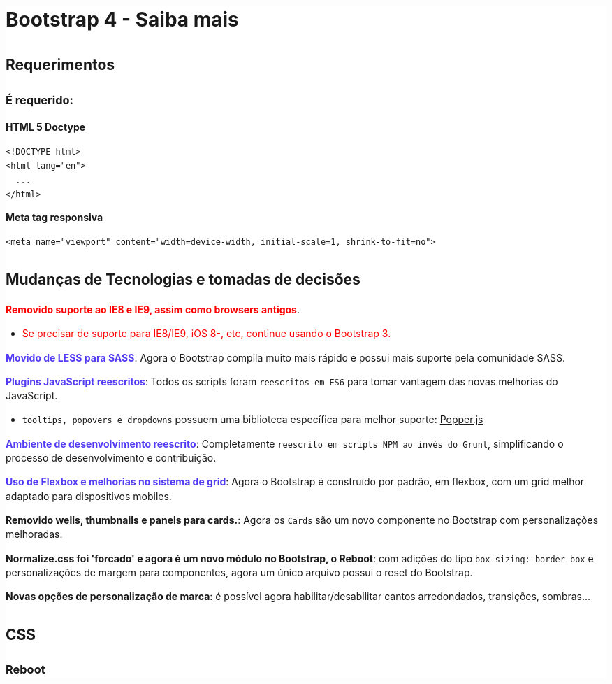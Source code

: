 # Bootstrap 4 - Saiba mais

## Requerimentos

### É requerido:

**HTML 5 Doctype**

```
<!DOCTYPE html>
<html lang="en">
  ...
</html>
```

**Meta tag responsiva**

```
<meta name="viewport" content="width=device-width, initial-scale=1, shrink-to-fit=no">
```

## Mudanças de Tecnologias e tomadas de decisões

**<span style='color: red;'>Removido suporte ao IE8 e IE9, assim como browsers antigos</span>**.
 - <span style='color: red;'>Se precisar de suporte para IE8/IE9, iOS 8-, etc, continue usando o Bootstrap 3.</span>

**<span style='color: #523bf5;'>Movido de LESS para SASS</span>**: Agora o Bootstrap compila muito mais rápido e possui mais suporte pela comunidade SASS.

**<span style='color: #523bf5;'>Plugins JavaScript reescritos</span>**: Todos os scripts foram `reescritos em ES6` para tomar vantagem das novas melhorias do JavaScript.
 - `tooltips, popovers e dropdowns` possuem uma biblioteca específica para melhor suporte: [Popper.js](https://popper.js.org/)

**<span style='color: #523bf5;'>Ambiente de desenvolvimento reescrito</span>**: Completamente `reescrito em scripts NPM ao invés do Grunt`, simplificando o processo de desenvolvimento e contribuição.

**<span style='color: #523bf5;'>Uso de Flexbox e melhorias no sistema de grid</span>**: Agora o Bootstrap é construído por padrão, em flexbox, com um grid melhor adaptado para dispositivos mobiles.

**Removido wells, thumbnails e panels para cards.**: Agora os `Cards` são um novo componente no Bootstrap com personalizações melhoradas.

**Normalize.css foi 'forcado' e agora é um novo módulo no Bootstrap, o Reboot**: com adições do tipo `box-sizing: border-box` e personalizações de margem para componentes, agora um único arquivo possui o reset do Bootstrap.

**Novas opções de personalização de marca**: é possível agora habilitar/desabilitar cantos arredondados, transições, sombras...

## CSS

### Reboot
